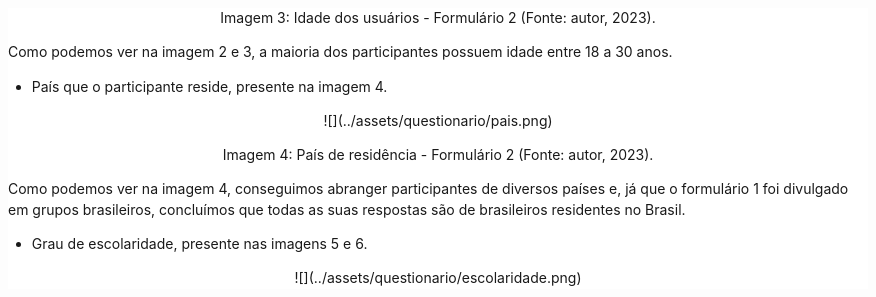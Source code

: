 <p><center>Imagem 3: Idade dos usuários - Formulário 2 (Fonte: autor, 2023).</center></p>

Como podemos ver na imagem 2 e 3, a maioria dos participantes possuem idade entre 18 a 30 anos.

- País que o participante reside, presente na imagem 4.

<center>![](../assets/questionario/pais.png)</center>

<p><center>Imagem 4: País de residência - Formulário 2 (Fonte: autor, 2023).</center></p>

Como podemos ver na imagem 4, conseguimos abranger participantes de diversos países e, já que o formulário 1 foi divulgado em grupos brasileiros, concluímos que todas as suas respostas são de brasileiros residentes no Brasil.

- Grau de escolaridade, presente nas imagens 5 e 6.

<center>![](../assets/questionario/escolaridade.png)</center>
